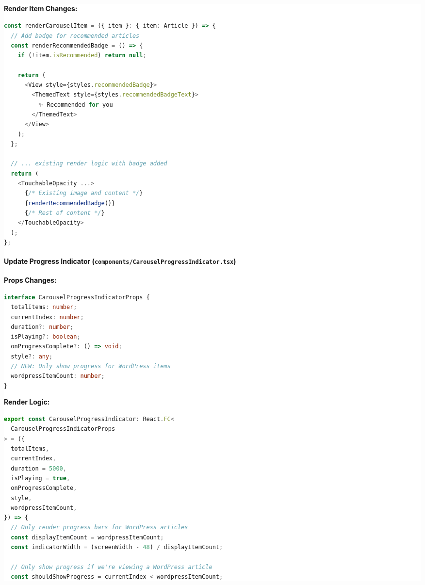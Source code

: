**Render Item Changes:**

```typescript
const renderCarouselItem = ({ item }: { item: Article }) => {
  // Add badge for recommended articles
  const renderRecommendedBadge = () => {
    if (!item.isRecommended) return null;

    return (
      <View style={styles.recommendedBadge}>
        <ThemedText style={styles.recommendedBadgeText}>
          ✨ Recommended for you
        </ThemedText>
      </View>
    );
  };

  // ... existing render logic with badge added
  return (
    <TouchableOpacity ...>
      {/* Existing image and content */}
      {renderRecommendedBadge()}
      {/* Rest of content */}
    </TouchableOpacity>
  );
};
```

#### Update Progress Indicator (`components/CarouselProgressIndicator.tsx`)

**Props Changes:**

```typescript
interface CarouselProgressIndicatorProps {
  totalItems: number;
  currentIndex: number;
  duration?: number;
  isPlaying?: boolean;
  onProgressComplete?: () => void;
  style?: any;
  // NEW: Only show progress for WordPress items
  wordpressItemCount: number;
}
```

**Render Logic:**

```typescript
export const CarouselProgressIndicator: React.FC<
  CarouselProgressIndicatorProps
> = ({
  totalItems,
  currentIndex,
  duration = 5000,
  isPlaying = true,
  onProgressComplete,
  style,
  wordpressItemCount,
}) => {
  // Only render progress bars for WordPress articles
  const displayItemCount = wordpressItemCount;
  const indicatorWidth = (screenWidth - 48) / displayItemCount;

  // Only show progress if we're viewing a WordPress article
  const shouldShowProgress = currentIndex < wordpressItemCount;

```
